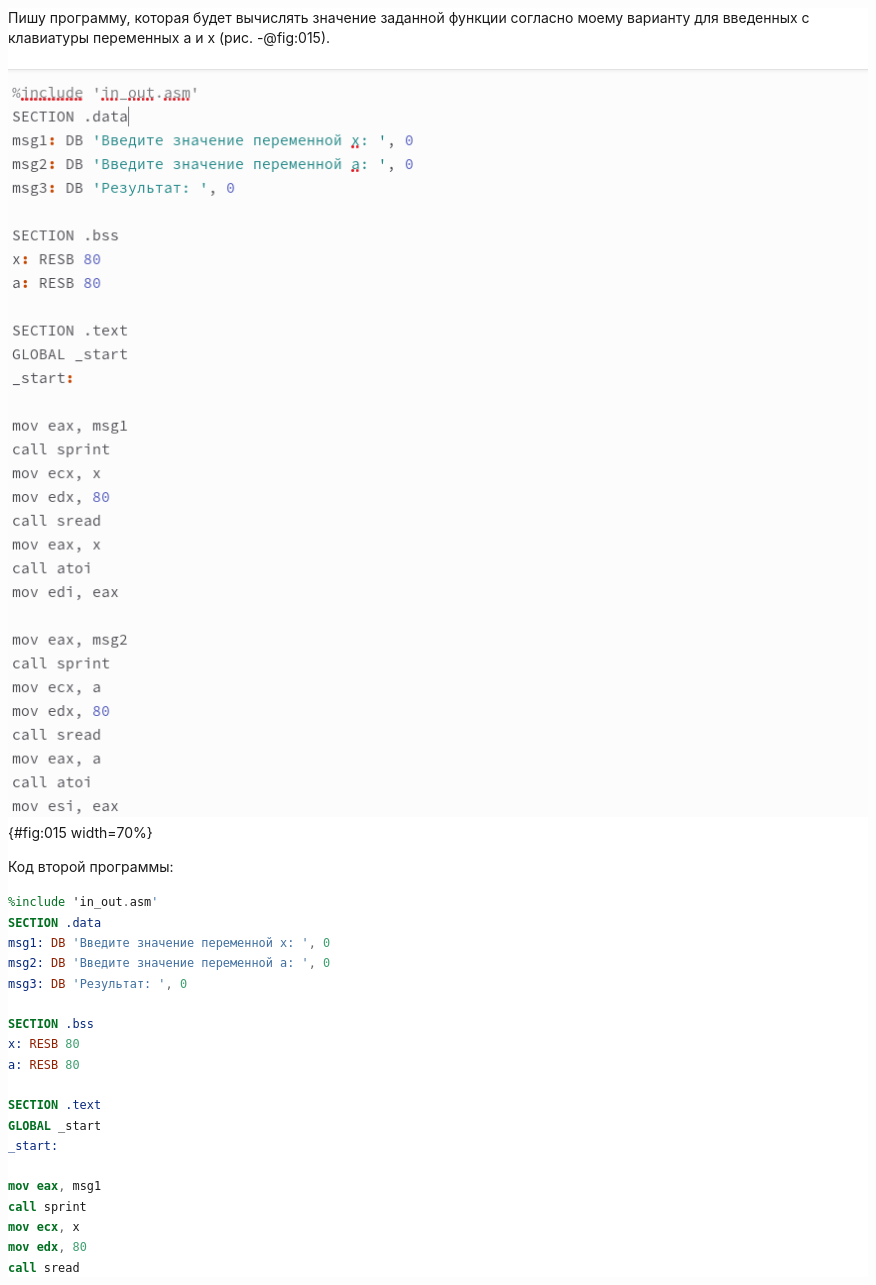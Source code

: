 
Пишу программу, которая будет вычислять значение заданной функции согласно моему варианту для введенных с клавиатуры переменных a и x (рис. -@fig:015).

![Вторая программа самостоятельной работы](image/15.png){#fig:015 width=70%}

Код второй программы: 

```NASM
%include 'in_out.asm'
SECTION .data
msg1: DB 'Введите значение переменной x: ', 0
msg2: DB 'Введите значение переменной a: ', 0
msg3: DB 'Результат: ', 0

SECTION .bss
x: RESB 80
a: RESB 80

SECTION .text
GLOBAL _start
_start:

mov eax, msg1
call sprint
mov ecx, x
mov edx, 80
call sread
```